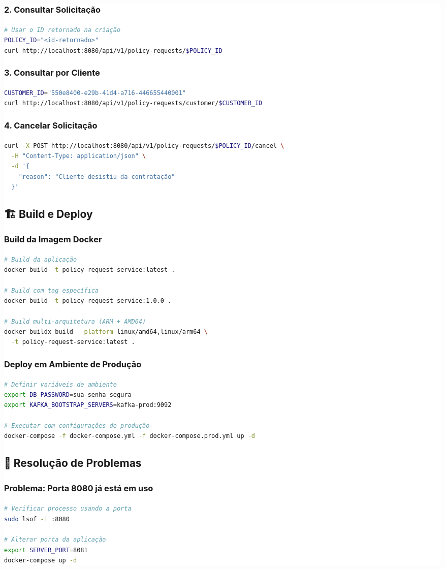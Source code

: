 ### 2. Consultar Solicitação
```bash
# Usar o ID retornado na criação
POLICY_ID="<id-retornado>"
curl http://localhost:8080/api/v1/policy-requests/$POLICY_ID
```

### 3. Consultar por Cliente
```bash
CUSTOMER_ID="550e8400-e29b-41d4-a716-446655440001"
curl http://localhost:8080/api/v1/policy-requests/customer/$CUSTOMER_ID
```

### 4. Cancelar Solicitação
```bash
curl -X POST http://localhost:8080/api/v1/policy-requests/$POLICY_ID/cancel \
  -H "Content-Type: application/json" \
  -d '{
    "reason": "Cliente desistiu da contratação"
  }'
```

## 🏗️ Build e Deploy

### Build da Imagem Docker
```bash
# Build da aplicação
docker build -t policy-request-service:latest .

# Build com tag específica
docker build -t policy-request-service:1.0.0 .

# Build multi-arquitetura (ARM + AMD64)
docker buildx build --platform linux/amd64,linux/arm64 \
  -t policy-request-service:latest .
```

### Deploy em Ambiente de Produção
```bash
# Definir variáveis de ambiente
export DB_PASSWORD=sua_senha_segura
export KAFKA_BOOTSTRAP_SERVERS=kafka-prod:9092

# Executar com configurações de produção
docker-compose -f docker-compose.yml -f docker-compose.prod.yml up -d
```

## 🐞 Resolução de Problemas

### Problema: Porta 8080 já está em uso
```bash
# Verificar processo usando a porta
sudo lsof -i :8080

# Alterar porta da aplicação
export SERVER_PORT=8081
docker-compose up -d
```

